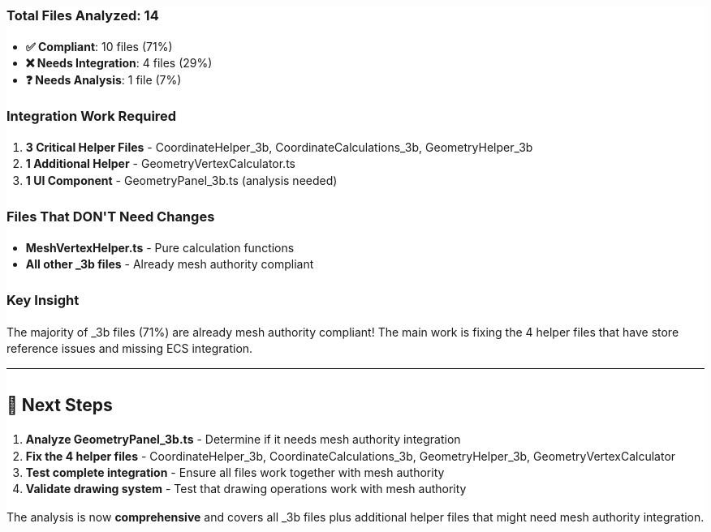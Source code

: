 ### **Total Files Analyzed: 14**
- **✅ Compliant**: 10 files (71%)
- **❌ Needs Integration**: 4 files (29%)
- **❓ Needs Analysis**: 1 file (7%)

### **Integration Work Required**
1. **3 Critical Helper Files** - CoordinateHelper_3b, CoordinateCalculations_3b, GeometryHelper_3b
2. **1 Additional Helper** - GeometryVertexCalculator.ts
3. **1 UI Component** - GeometryPanel_3b.ts (analysis needed)

### **Files That DON'T Need Changes**
- **MeshVertexHelper.ts** - Pure calculation functions
- **All other _3b files** - Already mesh authority compliant

### **Key Insight**
The majority of _3b files (71%) are already mesh authority compliant! The main work is fixing the 4 helper files that have store reference issues and missing ECS integration.

---

## 🔄 **Next Steps**

1. **Analyze GeometryPanel_3b.ts** - Determine if it needs mesh authority integration
2. **Fix the 4 helper files** - CoordinateHelper_3b, CoordinateCalculations_3b, GeometryHelper_3b, GeometryVertexCalculator
3. **Test complete integration** - Ensure all files work together with mesh authority
4. **Validate drawing system** - Test that drawing operations work with mesh authority

The analysis is now **comprehensive** and covers all _3b files plus additional helper files that might need mesh authority integration.